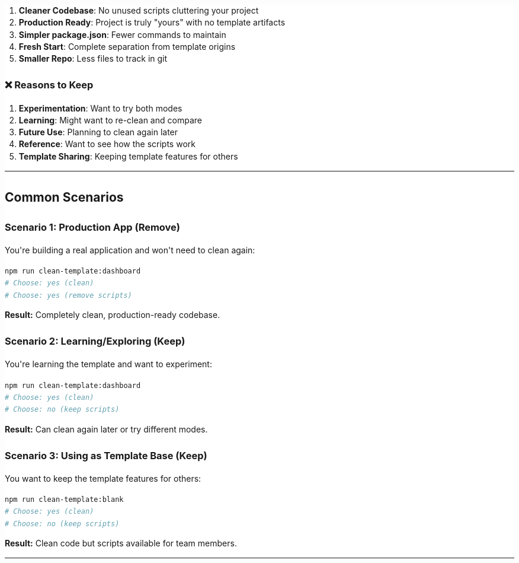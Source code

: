 1. **Cleaner Codebase**: No unused scripts cluttering your project
2. **Production Ready**: Project is truly "yours" with no template artifacts
3. **Simpler package.json**: Fewer commands to maintain
4. **Fresh Start**: Complete separation from template origins
5. **Smaller Repo**: Less files to track in git

### ❌ Reasons to Keep

1. **Experimentation**: Want to try both modes
2. **Learning**: Might want to re-clean and compare
3. **Future Use**: Planning to clean again later
4. **Reference**: Want to see how the scripts work
5. **Template Sharing**: Keeping template features for others

---

## Common Scenarios

### Scenario 1: Production App (Remove)

You're building a real application and won't need to clean again:

```bash
npm run clean-template:dashboard
# Choose: yes (clean)
# Choose: yes (remove scripts)
```

**Result:** Completely clean, production-ready codebase.

### Scenario 2: Learning/Exploring (Keep)

You're learning the template and want to experiment:

```bash
npm run clean-template:dashboard
# Choose: yes (clean)
# Choose: no (keep scripts)
```

**Result:** Can clean again later or try different modes.

### Scenario 3: Using as Template Base (Keep)

You want to keep the template features for others:

```bash
npm run clean-template:blank
# Choose: yes (clean)
# Choose: no (keep scripts)
```

**Result:** Clean code but scripts available for team members.

---

